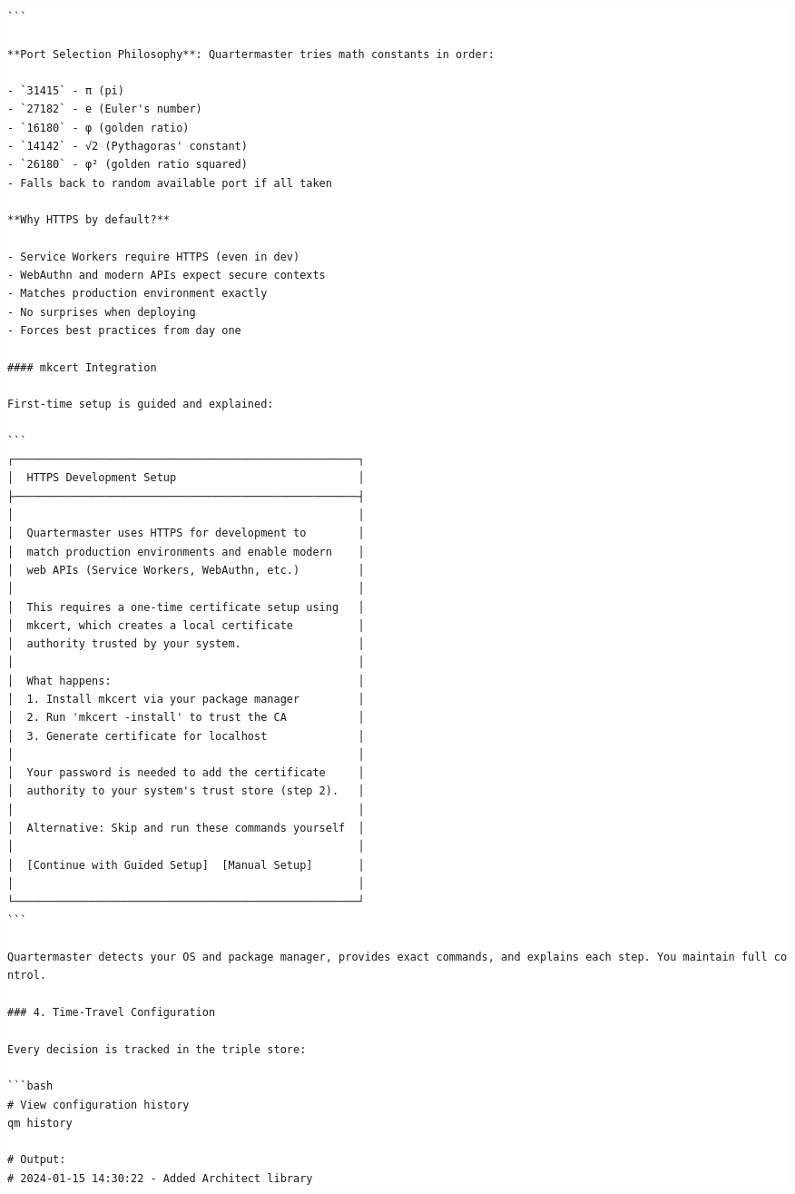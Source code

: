 ````
```

**Port Selection Philosophy**: Quartermaster tries math constants in order:

- `31415` - π (pi)
- `27182` - e (Euler's number)
- `16180` - φ (golden ratio)
- `14142` - √2 (Pythagoras' constant)
- `26180` - φ² (golden ratio squared)
- Falls back to random available port if all taken

**Why HTTPS by default?**

- Service Workers require HTTPS (even in dev)
- WebAuthn and modern APIs expect secure contexts
- Matches production environment exactly
- No surprises when deploying
- Forces best practices from day one

#### mkcert Integration

First-time setup is guided and explained:

```
┌─────────────────────────────────────────────────────┐
│  HTTPS Development Setup                            │
├─────────────────────────────────────────────────────┤
│                                                     │
│  Quartermaster uses HTTPS for development to        │
│  match production environments and enable modern    │
│  web APIs (Service Workers, WebAuthn, etc.)         │
│                                                     │
│  This requires a one-time certificate setup using   │
│  mkcert, which creates a local certificate          │
│  authority trusted by your system.                  │
│                                                     │
│  What happens:                                      │
│  1. Install mkcert via your package manager         │
│  2. Run 'mkcert -install' to trust the CA           │
│  3. Generate certificate for localhost              │
│                                                     │
│  Your password is needed to add the certificate     │
│  authority to your system's trust store (step 2).   │
│                                                     │
│  Alternative: Skip and run these commands yourself  │
│                                                     │
│  [Continue with Guided Setup]  [Manual Setup]       │
│                                                     │
└─────────────────────────────────────────────────────┘
```

Quartermaster detects your OS and package manager, provides exact commands, and explains each step. You maintain full control.

### 4. Time-Travel Configuration

Every decision is tracked in the triple store:

```bash
# View configuration history
qm history

# Output:
# 2024-01-15 14:30:22 - Added Architect library
````